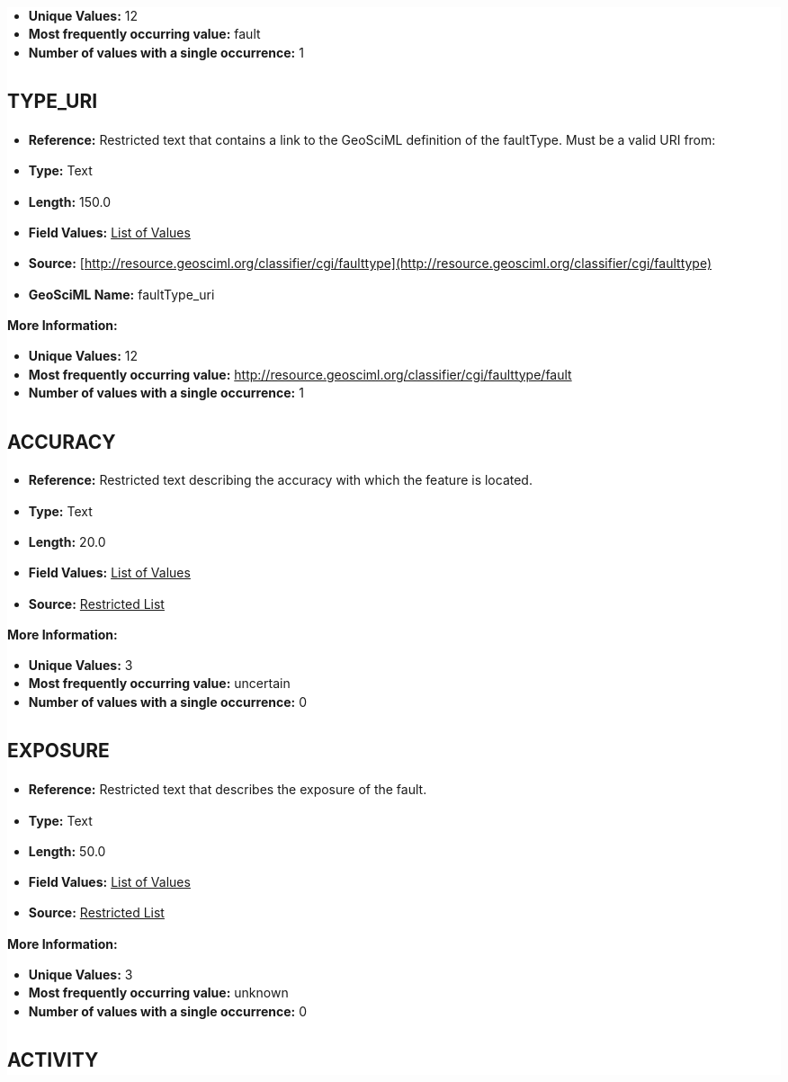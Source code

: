 + **Unique Values:** 12  
+ **Most frequently occurring value:** fault  
+ **Number of values with a single occurrence:** 1
## TYPE_URI
  
+ **Reference:** Restricted text that contains a link to the GeoSciML definition of the faultType. Must be a valid URI from:  
  
+ **Type:** Text  
  
+ **Length:** 150.0  
  
+ **Field Values:** [List of Values](field_values/TYPE_URI_values.md)  
  
+ **Source:** [http://resource.geosciml.org/classifier/cgi/faulttype](http://resource.geosciml.org/classifier/cgi/faulttype)  
  
+ **GeoSciML Name:** faultType_uri  
  
**More Information:**  
  
+ **Unique Values:** 12  
+ **Most frequently occurring value:** http://resource.geosciml.org/classifier/cgi/faulttype/fault  
+ **Number of values with a single occurrence:** 1
## ACCURACY
  
+ **Reference:** Restricted text describing the accuracy with which the feature is located.   
  
+ **Type:** Text  
  
+ **Length:** 20.0  
  
+ **Field Values:** [List of Values](field_values/ACCURACY_values.md)  
  
+ **Source:** [Restricted List](restricted_values.md)  
  
**More Information:**  
  
+ **Unique Values:** 3  
+ **Most frequently occurring value:** uncertain  
+ **Number of values with a single occurrence:** 0
## EXPOSURE
  
+ **Reference:** Restricted text that describes the exposure of the fault.   
  
+ **Type:** Text  
  
+ **Length:** 50.0  
  
+ **Field Values:** [List of Values](field_values/EXPOSURE_values.md)  
  
+ **Source:** [Restricted List](restricted_values.md)  
  
**More Information:**  
  
+ **Unique Values:** 3  
+ **Most frequently occurring value:** unknown  
+ **Number of values with a single occurrence:** 0
## ACTIVITY
  
